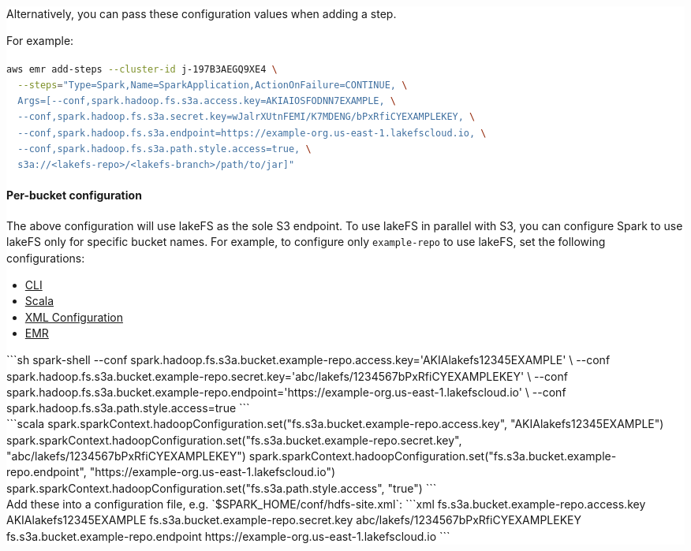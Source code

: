 Alternatively, you can pass these configuration values when adding a step.

For example:

```bash
aws emr add-steps --cluster-id j-197B3AEGQ9XE4 \
  --steps="Type=Spark,Name=SparkApplication,ActionOnFailure=CONTINUE, \
  Args=[--conf,spark.hadoop.fs.s3a.access.key=AKIAIOSFODNN7EXAMPLE, \
  --conf,spark.hadoop.fs.s3a.secret.key=wJalrXUtnFEMI/K7MDENG/bPxRfiCYEXAMPLEKEY, \
  --conf,spark.hadoop.fs.s3a.endpoint=https://example-org.us-east-1.lakefscloud.io, \
  --conf,spark.hadoop.fs.s3a.path.style.access=true, \
  s3a://<lakefs-repo>/<lakefs-branch>/path/to/jar]"
```

  </div>
</div>

#### Per-bucket configuration

The above configuration will use lakeFS as the sole S3 endpoint. To use lakeFS in parallel with S3, you can configure Spark to use lakeFS only for specific bucket names.
For example, to configure only `example-repo` to use lakeFS, set the following configurations:

<div class="tabs">
  <ul>
    <li><a href="#s3-bucket-config-tabs-cli">CLI</a></li>
    <li><a href="#s3-bucket-config-tabs-code">Scala</a></li>
    <li><a href="#s3-bucket-config-tabs-xml">XML Configuration</a></li>
    <li><a href="#s3-bucket-config-tabs-emr">EMR</a></li>
  </ul>
  <div markdown="1" id="s3-bucket-config-tabs-cli">
```sh
spark-shell --conf spark.hadoop.fs.s3a.bucket.example-repo.access.key='AKIAlakefs12345EXAMPLE' \
              --conf spark.hadoop.fs.s3a.bucket.example-repo.secret.key='abc/lakefs/1234567bPxRfiCYEXAMPLEKEY' \
              --conf spark.hadoop.fs.s3a.bucket.example-repo.endpoint='https://example-org.us-east-1.lakefscloud.io' \
              --conf spark.hadoop.fs.s3a.path.style.access=true
```
  </div>
  <div markdown="1" id="s3-bucket-config-tabs-code">
```scala
spark.sparkContext.hadoopConfiguration.set("fs.s3a.bucket.example-repo.access.key", "AKIAlakefs12345EXAMPLE")
spark.sparkContext.hadoopConfiguration.set("fs.s3a.bucket.example-repo.secret.key", "abc/lakefs/1234567bPxRfiCYEXAMPLEKEY")
spark.sparkContext.hadoopConfiguration.set("fs.s3a.bucket.example-repo.endpoint", "https://example-org.us-east-1.lakefscloud.io")
spark.sparkContext.hadoopConfiguration.set("fs.s3a.path.style.access", "true")
```
  </div>
  <div markdown="1" id="s3-bucket-config-tabs-xml">
Add these into a configuration file, e.g. `$SPARK_HOME/conf/hdfs-site.xml`:
```xml
<?xml version="1.0"?>
<configuration>
    <property>
        <name>fs.s3a.bucket.example-repo.access.key</name>
        <value>AKIAlakefs12345EXAMPLE</value>
    </property>
    <property>
        <name>fs.s3a.bucket.example-repo.secret.key</name>
        <value>abc/lakefs/1234567bPxRfiCYEXAMPLEKEY</value>
    </property>
    <property>
        <name>fs.s3a.bucket.example-repo.endpoint</name>
        <value>https://example-org.us-east-1.lakefscloud.io</value>
```